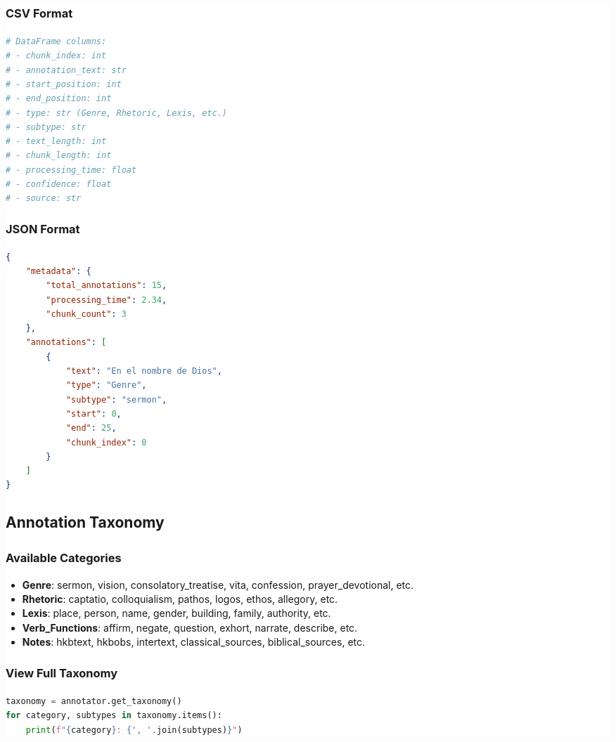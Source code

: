 ### CSV Format
```python
# DataFrame columns:
# - chunk_index: int
# - annotation_text: str
# - start_position: int
# - end_position: int
# - type: str (Genre, Rhetoric, Lexis, etc.)
# - subtype: str
# - text_length: int
# - chunk_length: int
# - processing_time: float
# - confidence: float
# - source: str
```

### JSON Format
```json
{
    "metadata": {
        "total_annotations": 15,
        "processing_time": 2.34,
        "chunk_count": 3
    },
    "annotations": [
        {
            "text": "En el nombre de Dios",
            "type": "Genre",
            "subtype": "sermon",
            "start": 0,
            "end": 25,
            "chunk_index": 0
        }
    ]
}
```

## Annotation Taxonomy

### Available Categories
- **Genre**: sermon, vision, consolatory_treatise, vita, confession, prayer_devotional, etc.
- **Rhetoric**: captatio, colloquialism, pathos, logos, ethos, allegory, etc.
- **Lexis**: place, person, name, gender, building, family, authority, etc.
- **Verb_Functions**: affirm, negate, question, exhort, narrate, describe, etc.
- **Notes**: hkbtext, hkbobs, intertext, classical_sources, biblical_sources, etc.

### View Full Taxonomy
```python
taxonomy = annotator.get_taxonomy()
for category, subtypes in taxonomy.items():
    print(f"{category}: {', '.join(subtypes)}")
```
